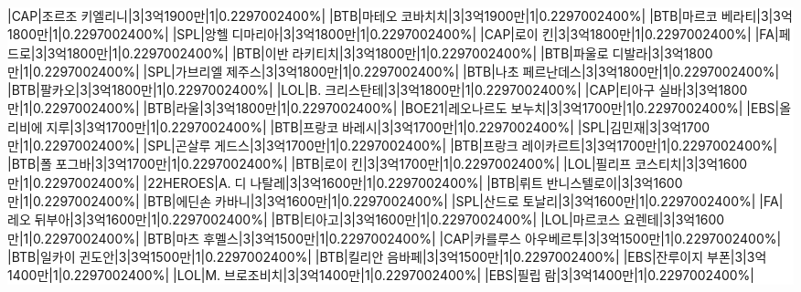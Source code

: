 |CAP|조르조 키엘리니|3|3억1900만|1|0.2297002400%|
|BTB|마테오 코바치치|3|3억1900만|1|0.2297002400%|
|BTB|마르코 베라티|3|3억1800만|1|0.2297002400%|
|SPL|앙헬 디마리아|3|3억1800만|1|0.2297002400%|
|CAP|로이 킨|3|3억1800만|1|0.2297002400%|
|FA|페드로|3|3억1800만|1|0.2297002400%|
|BTB|이반 라키티치|3|3억1800만|1|0.2297002400%|
|BTB|파울로 디발라|3|3억1800만|1|0.2297002400%|
|SPL|가브리엘 제주스|3|3억1800만|1|0.2297002400%|
|BTB|나초 페르난데스|3|3억1800만|1|0.2297002400%|
|BTB|팔카오|3|3억1800만|1|0.2297002400%|
|LOL|B. 크리스탄테|3|3억1800만|1|0.2297002400%|
|CAP|티아구 실바|3|3억1800만|1|0.2297002400%|
|BTB|라울|3|3억1800만|1|0.2297002400%|
|BOE21|레오나르도 보누치|3|3억1700만|1|0.2297002400%|
|EBS|올리비에 지루|3|3억1700만|1|0.2297002400%|
|BTB|프랑코 바레시|3|3억1700만|1|0.2297002400%|
|SPL|김민재|3|3억1700만|1|0.2297002400%|
|SPL|곤살루 게드스|3|3억1700만|1|0.2297002400%|
|BTB|프랑크 레이카르트|3|3억1700만|1|0.2297002400%|
|BTB|폴 포그바|3|3억1700만|1|0.2297002400%|
|BTB|로이 킨|3|3억1700만|1|0.2297002400%|
|LOL|필리프 코스티치|3|3억1600만|1|0.2297002400%|
|22HEROES|A. 디 나탈레|3|3억1600만|1|0.2297002400%|
|BTB|뤼트 반니스텔로이|3|3억1600만|1|0.2297002400%|
|BTB|에딘손 카바니|3|3억1600만|1|0.2297002400%|
|SPL|산드로 토날리|3|3억1600만|1|0.2297002400%|
|FA|레오 뒤부아|3|3억1600만|1|0.2297002400%|
|BTB|티아고|3|3억1600만|1|0.2297002400%|
|LOL|마르코스 요렌테|3|3억1600만|1|0.2297002400%|
|BTB|마츠 후멜스|3|3억1500만|1|0.2297002400%|
|CAP|카를루스 아우베르투|3|3억1500만|1|0.2297002400%|
|BTB|일카이 귄도안|3|3억1500만|1|0.2297002400%|
|BTB|킬리안 음바페|3|3억1500만|1|0.2297002400%|
|EBS|잔루이지 부폰|3|3억1400만|1|0.2297002400%|
|LOL|M. 브로조비치|3|3억1400만|1|0.2297002400%|
|EBS|필립 람|3|3억1400만|1|0.2297002400%|
